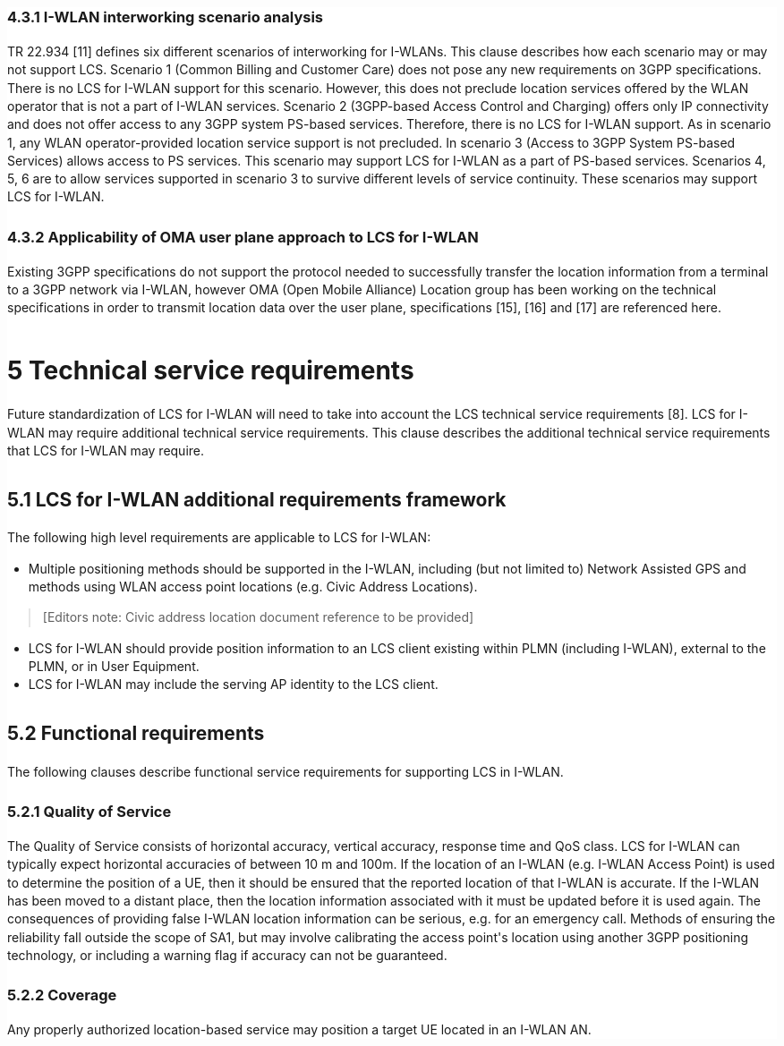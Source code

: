 ### 4.3.1 I-WLAN interworking scenario analysis
TR 22.934 [11] defines six different scenarios of interworking for I-WLANs.
This clause describes how each scenario may or may not support LCS.
Scenario 1 (Common Billing and Customer Care) does not pose any new
requirements on 3GPP specifications. There is no LCS for I-WLAN support for
this scenario. However, this does not preclude location services offered by
the WLAN operator that is not a part of I-WLAN services.
Scenario 2 (3GPP-based Access Control and Charging) offers only IP
connectivity and does not offer access to any 3GPP system PS-based services.
Therefore, there is no LCS for I-WLAN support. As in scenario 1, any WLAN
operator-provided location service support is not precluded.
In scenario 3 (Access to 3GPP System PS-based Services) allows access to PS
services. This scenario may support LCS for I-WLAN as a part of PS-based
services.
Scenarios 4, 5, 6 are to allow services supported in scenario 3 to survive
different levels of service continuity. These scenarios may support LCS for
I-WLAN.
### 4.3.2 Applicability of OMA user plane approach to LCS for I-WLAN
Existing 3GPP specifications do not support the protocol needed to
successfully transfer the location information from a terminal to a 3GPP
network via I-WLAN, however OMA (Open Mobile Alliance) Location group has been
working on the technical specifications in order to transmit location data
over the user plane, specifications [15], [16] and [17] are referenced here.
# 5 Technical service requirements
Future standardization of LCS for I-WLAN will need to take into account the
LCS technical service requirements [8]. LCS for I-WLAN may require additional
technical service requirements. This clause describes the additional technical
service requirements that LCS for I-WLAN may require.
## 5.1 LCS for I-WLAN additional requirements framework
The following high level requirements are applicable to LCS for I-WLAN:
  * Multiple positioning methods should be supported in the I-WLAN, including (but not limited to) Network Assisted GPS and methods using WLAN access point locations (e.g. Civic Address Locations).
> [Editors note: Civic address location document reference to be provided]
  * LCS for I-WLAN should provide position information to an LCS client existing within PLMN (including I-WLAN), external to the PLMN, or in User Equipment.
  * LCS for I-WLAN may include the serving AP identity to the LCS client.
## 5.2 Functional requirements
The following clauses describe functional service requirements for supporting
LCS in I-WLAN.
### 5.2.1 Quality of Service
The Quality of Service consists of horizontal accuracy, vertical accuracy,
response time and QoS class.
LCS for I-WLAN can typically expect horizontal accuracies of between 10 m and
100m.
If the location of an I-WLAN (e.g. I-WLAN Access Point) is used to determine
the position of a UE, then it should be ensured that the reported location of
that I-WLAN is accurate. If the I-WLAN has been moved to a distant place, then
the location information associated with it must be updated before it is used
again. The consequences of providing false I-WLAN location information can be
serious, e.g. for an emergency call. Methods of ensuring the reliability fall
outside the scope of SA1, but may involve calibrating the access point\'s
location using another 3GPP positioning technology, or including a warning
flag if accuracy can not be guaranteed.
### 5.2.2 Coverage
Any properly authorized location-based service may position a target UE
located in an I-WLAN AN.